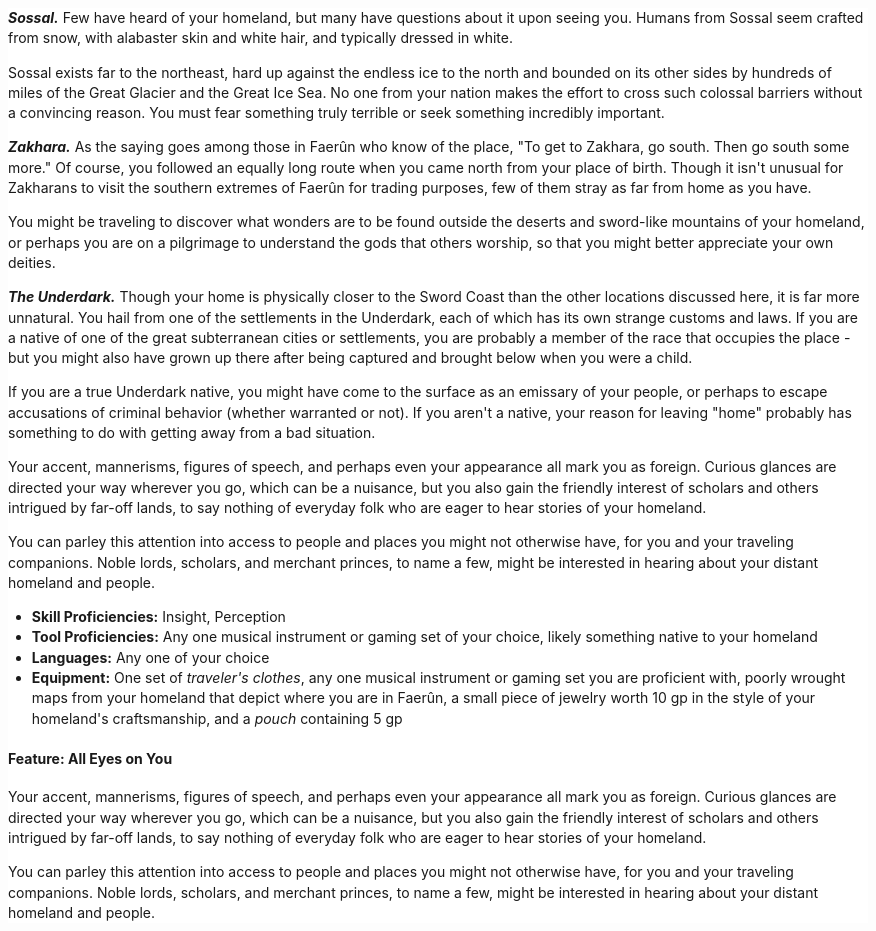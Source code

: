 ***Sossal.*** Few have heard of your homeland, but many have questions about it upon seeing you. Humans from Sossal seem crafted from snow, with alabaster skin and white hair, and typically dressed in white.

Sossal exists far to the northeast, hard up against the endless ice to the north and bounded on its other sides by hundreds of miles of the Great Glacier and the Great Ice Sea. No one from your nation makes the effort to cross such colossal barriers without a convincing reason. You must fear something truly terrible or seek something incredibly important.

***Zakhara.*** As the saying goes among those in Faerûn who know of the place, "To get to Zakhara, go south. Then go south some more." Of course, you followed an equally long route when you came north from your place of birth. Though it isn't unusual for Zakharans to visit the southern extremes of Faerûn for trading purposes, few of them stray as far from home as you have.

You might be traveling to discover what wonders are to be found outside the deserts and sword-like mountains of your homeland, or perhaps you are on a pilgrimage to understand the gods that others worship, so that you might better appreciate your own deities.

***The Underdark.*** Though your home is physically closer to the Sword Coast than the other locations discussed here, it is far more unnatural. You hail from one of the settlements in the Underdark, each of which has its own strange customs and laws. If you are a native of one of the great subterranean cities or settlements, you are probably a member of the race that occupies the place - but you might also have grown up there after being captured and brought below when you were a child.

If you are a true Underdark native, you might have come to the surface as an emissary of your people, or perhaps to escape accusations of criminal behavior (whether warranted or not). If you aren't a native, your reason for leaving "home" probably has something to do with getting away from a bad situation.

Your accent, mannerisms, figures of speech, and perhaps even your appearance all mark you as foreign. Curious glances are directed your way wherever you go, which can be a nuisance, but you also gain the friendly interest of scholars and others intrigued by far-off lands, to say nothing of everyday folk who are eager to hear stories of your homeland.

You can parley this attention into access to people and places you might not otherwise have, for you and your traveling companions. Noble lords, scholars, and merchant princes, to name a few, might be interested in hearing about your distant homeland and people.

- **Skill Proficiencies:** Insight, Perception
- **Tool Proficiencies:** Any one musical instrument or gaming set of your choice, likely something native to your homeland
- **Languages:** Any one of your choice
- **Equipment:** One set of *traveler's clothes*, any one musical instrument or gaming set you are proficient with, poorly wrought maps from your homeland that depict where you are in Faerûn, a small piece of jewelry worth 10 gp in the style of your homeland's craftsmanship, and a *pouch* containing 5 gp

#### Feature: All Eyes on You

Your accent, mannerisms, figures of speech, and perhaps even your appearance all mark you as foreign. Curious glances are directed your way wherever you go, which can be a nuisance, but you also gain the friendly interest of scholars and others intrigued by far-off lands, to say nothing of everyday folk who are eager to hear stories of your homeland.

You can parley this attention into access to people and places you might not otherwise have, for you and your traveling companions. Noble lords, scholars, and merchant princes, to name a few, might be interested in hearing about your distant homeland and people.
